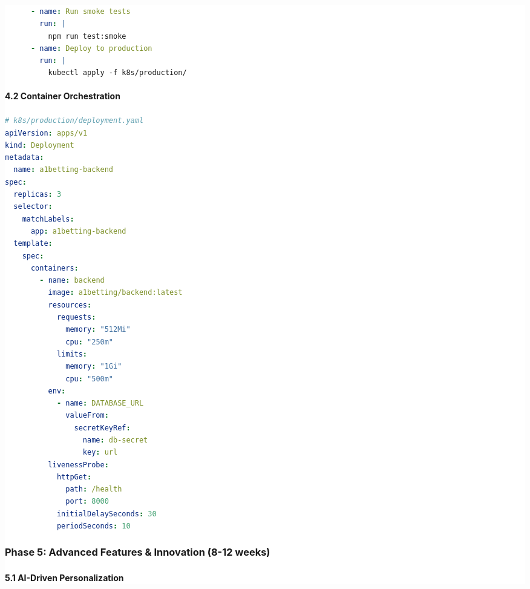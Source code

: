 ```yaml
      - name: Run smoke tests
        run: |
          npm run test:smoke
      - name: Deploy to production
        run: |
          kubectl apply -f k8s/production/
```

#### **4.2 Container Orchestration**

```yaml
# k8s/production/deployment.yaml
apiVersion: apps/v1
kind: Deployment
metadata:
  name: a1betting-backend
spec:
  replicas: 3
  selector:
    matchLabels:
      app: a1betting-backend
  template:
    spec:
      containers:
        - name: backend
          image: a1betting/backend:latest
          resources:
            requests:
              memory: "512Mi"
              cpu: "250m"
            limits:
              memory: "1Gi"
              cpu: "500m"
          env:
            - name: DATABASE_URL
              valueFrom:
                secretKeyRef:
                  name: db-secret
                  key: url
          livenessProbe:
            httpGet:
              path: /health
              port: 8000
            initialDelaySeconds: 30
            periodSeconds: 10
```

### **Phase 5: Advanced Features & Innovation** (8-12 weeks)

#### **5.1 AI-Driven Personalization**
